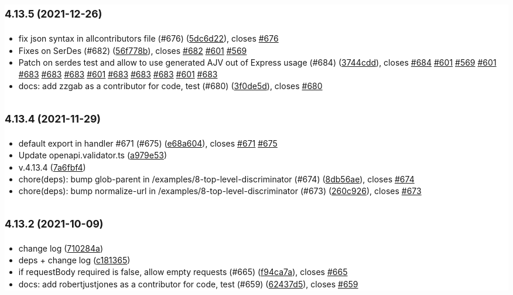 


## <small>4.13.5 (2021-12-26)</small>

* fix json syntax in allcontributors file (#676) ([5dc6d22](https://github.com/cdimascio/express-openapi-validator/commit/5dc6d22)), closes [#676](https://github.com/cdimascio/express-openapi-validator/issues/676)
* Fixes on SerDes (#682) ([56f778b](https://github.com/cdimascio/express-openapi-validator/commit/56f778b)), closes [#682](https://github.com/cdimascio/express-openapi-validator/issues/682) [#601](https://github.com/cdimascio/express-openapi-validator/issues/601) [#569](https://github.com/cdimascio/express-openapi-validator/issues/569)
* Patch on serdes test and allow to use generated AJV out of Express usage (#684) ([3744cdd](https://github.com/cdimascio/express-openapi-validator/commit/3744cdd)), closes [#684](https://github.com/cdimascio/express-openapi-validator/issues/684) [#601](https://github.com/cdimascio/express-openapi-validator/issues/601) [#569](https://github.com/cdimascio/express-openapi-validator/issues/569) [#601](https://github.com/cdimascio/express-openapi-validator/issues/601) [#683](https://github.com/cdimascio/express-openapi-validator/issues/683) [#683](https://github.com/cdimascio/express-openapi-validator/issues/683) [#683](https://github.com/cdimascio/express-openapi-validator/issues/683) [#601](https://github.com/cdimascio/express-openapi-validator/issues/601) [#683](https://github.com/cdimascio/express-openapi-validator/issues/683) [#683](https://github.com/cdimascio/express-openapi-validator/issues/683) [#683](https://github.com/cdimascio/express-openapi-validator/issues/683) [#601](https://github.com/cdimascio/express-openapi-validator/issues/601) [#683](https://github.com/cdimascio/express-openapi-validator/issues/683)
* docs: add zzgab as a contributor for code, test (#680) ([3f0de5d](https://github.com/cdimascio/express-openapi-validator/commit/3f0de5d)), closes [#680](https://github.com/cdimascio/express-openapi-validator/issues/680)



## <small>4.13.4 (2021-11-29)</small>

* default export in handler #671 (#675) ([e68a604](https://github.com/cdimascio/express-openapi-validator/commit/e68a604)), closes [#671](https://github.com/cdimascio/express-openapi-validator/issues/671) [#675](https://github.com/cdimascio/express-openapi-validator/issues/675)
* Update openapi.validator.ts ([a979e53](https://github.com/cdimascio/express-openapi-validator/commit/a979e53))
* v.4.13.4 ([7a6fbf4](https://github.com/cdimascio/express-openapi-validator/commit/7a6fbf4))
* chore(deps): bump glob-parent in /examples/8-top-level-discriminator (#674) ([8db56ae](https://github.com/cdimascio/express-openapi-validator/commit/8db56ae)), closes [#674](https://github.com/cdimascio/express-openapi-validator/issues/674)
* chore(deps): bump normalize-url in /examples/8-top-level-discriminator (#673) ([260c926](https://github.com/cdimascio/express-openapi-validator/commit/260c926)), closes [#673](https://github.com/cdimascio/express-openapi-validator/issues/673)



## <small>4.13.2 (2021-10-09)</small>

- change log ([710284a](https://github.com/cdimascio/express-openapi-validator/commit/710284a))
- deps + change log ([c181365](https://github.com/cdimascio/express-openapi-validator/commit/c181365))
- if requestBody required is false, allow empty requests (#665) ([f94ca7a](https://github.com/cdimascio/express-openapi-validator/commit/f94ca7a)), closes [#665](https://github.com/cdimascio/express-openapi-validator/issues/665)
- docs: add robertjustjones as a contributor for code, test (#659) ([62437d5](https://github.com/cdimascio/express-openapi-validator/commit/62437d5)), closes [#659](https://github.com/cdimascio/express-openapi-validator/issues/659)
